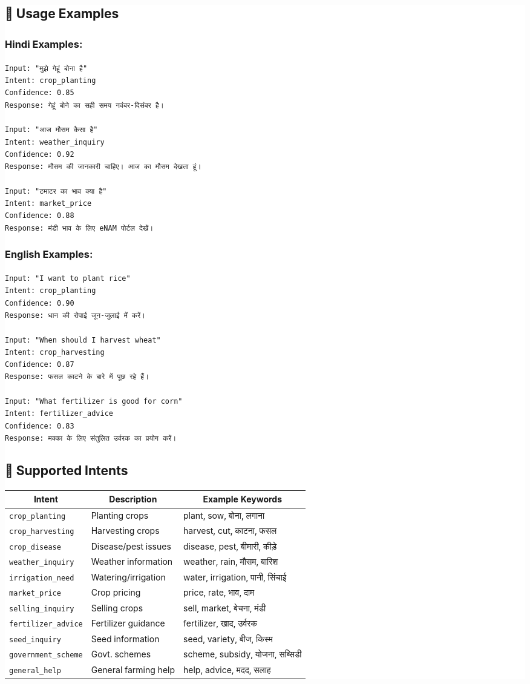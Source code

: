 ## 🎤 **Usage Examples**

### **Hindi Examples:**
```
Input: "मुझे गेहूं बोना है"
Intent: crop_planting
Confidence: 0.85
Response: गेहूं बोने का सही समय नवंबर-दिसंबर है।

Input: "आज मौसम कैसा है"
Intent: weather_inquiry  
Confidence: 0.92
Response: मौसम की जानकारी चाहिए। आज का मौसम देखता हूं।

Input: "टमाटर का भाव क्या है"
Intent: market_price
Confidence: 0.88
Response: मंडी भाव के लिए eNAM पोर्टल देखें।
```

### **English Examples:**
```
Input: "I want to plant rice"
Intent: crop_planting
Confidence: 0.90
Response: धान की रोपाई जून-जुलाई में करें।

Input: "When should I harvest wheat"
Intent: crop_harvesting
Confidence: 0.87
Response: फसल काटने के बारे में पूछ रहे हैं।

Input: "What fertilizer is good for corn"
Intent: fertilizer_advice
Confidence: 0.83
Response: मक्का के लिए संतुलित उर्वरक का प्रयोग करें।
```

## 🎯 **Supported Intents**

| Intent | Description | Example Keywords |
|--------|-------------|------------------|
| `crop_planting` | Planting crops | plant, sow, बोना, लगाना |
| `crop_harvesting` | Harvesting crops | harvest, cut, काटना, फसल |
| `crop_disease` | Disease/pest issues | disease, pest, बीमारी, कीड़े |
| `weather_inquiry` | Weather information | weather, rain, मौसम, बारिश |
| `irrigation_need` | Watering/irrigation | water, irrigation, पानी, सिंचाई |
| `market_price` | Crop pricing | price, rate, भाव, दाम |
| `selling_inquiry` | Selling crops | sell, market, बेचना, मंडी |
| `fertilizer_advice` | Fertilizer guidance | fertilizer, खाद, उर्वरक |
| `seed_inquiry` | Seed information | seed, variety, बीज, किस्म |
| `government_scheme` | Govt. schemes | scheme, subsidy, योजना, सब्सिडी |
| `general_help` | General farming help | help, advice, मदद, सलाह |
